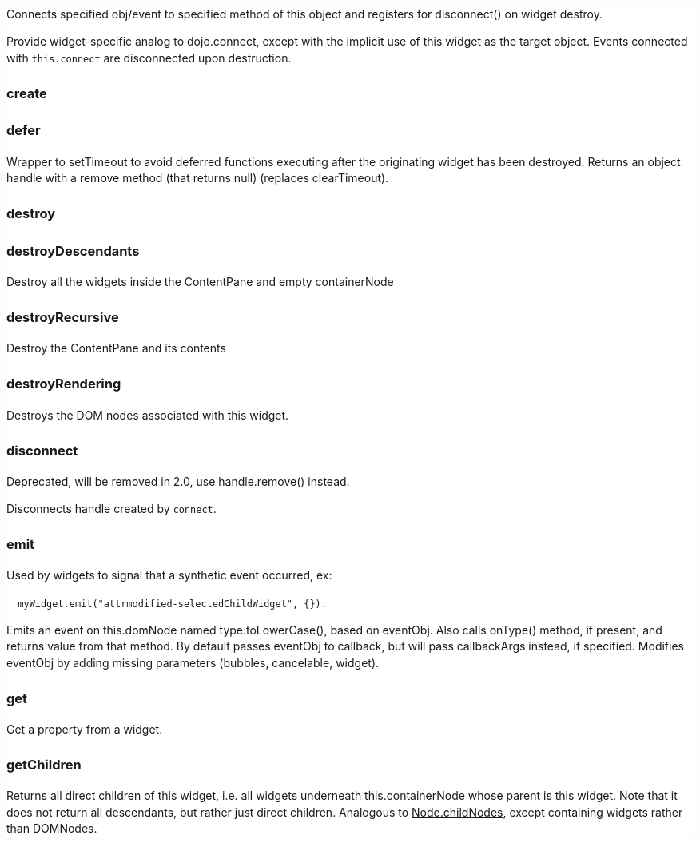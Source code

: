 Connects specified obj/event to specified method of this object
and registers for disconnect() on widget destroy.

Provide widget-specific analog to dojo.connect, except with the
implicit use of this widget as the target object.
Events connected with `this.connect` are disconnected upon
destruction.

### create


### defer
Wrapper to setTimeout to avoid deferred functions executing
after the originating widget has been destroyed.
Returns an object handle with a remove method (that returns null) (replaces clearTimeout).

### destroy


### destroyDescendants
Destroy all the widgets inside the ContentPane and empty containerNode

### destroyRecursive
Destroy the ContentPane and its contents

### destroyRendering
Destroys the DOM nodes associated with this widget.

### disconnect
Deprecated, will be removed in 2.0, use handle.remove() instead.

Disconnects handle created by `connect`.

### emit
Used by widgets to signal that a synthetic event occurred, ex:

      myWidget.emit("attrmodified-selectedChildWidget", {}).


Emits an event on this.domNode named type.toLowerCase(), based on eventObj.
Also calls onType() method, if present, and returns value from that method.
By default passes eventObj to callback, but will pass callbackArgs instead, if specified.
Modifies eventObj by adding missing parameters (bubbles, cancelable, widget).

### get
Get a property from a widget.

### getChildren
Returns all direct children of this widget, i.e. all widgets underneath this.containerNode whose parent
is this widget.   Note that it does not return all descendants, but rather just direct children.
Analogous to [Node.childNodes](https://developer.mozilla.org/en-US/docs/DOM/Node.childNodes),
except containing widgets rather than DOMNodes.
